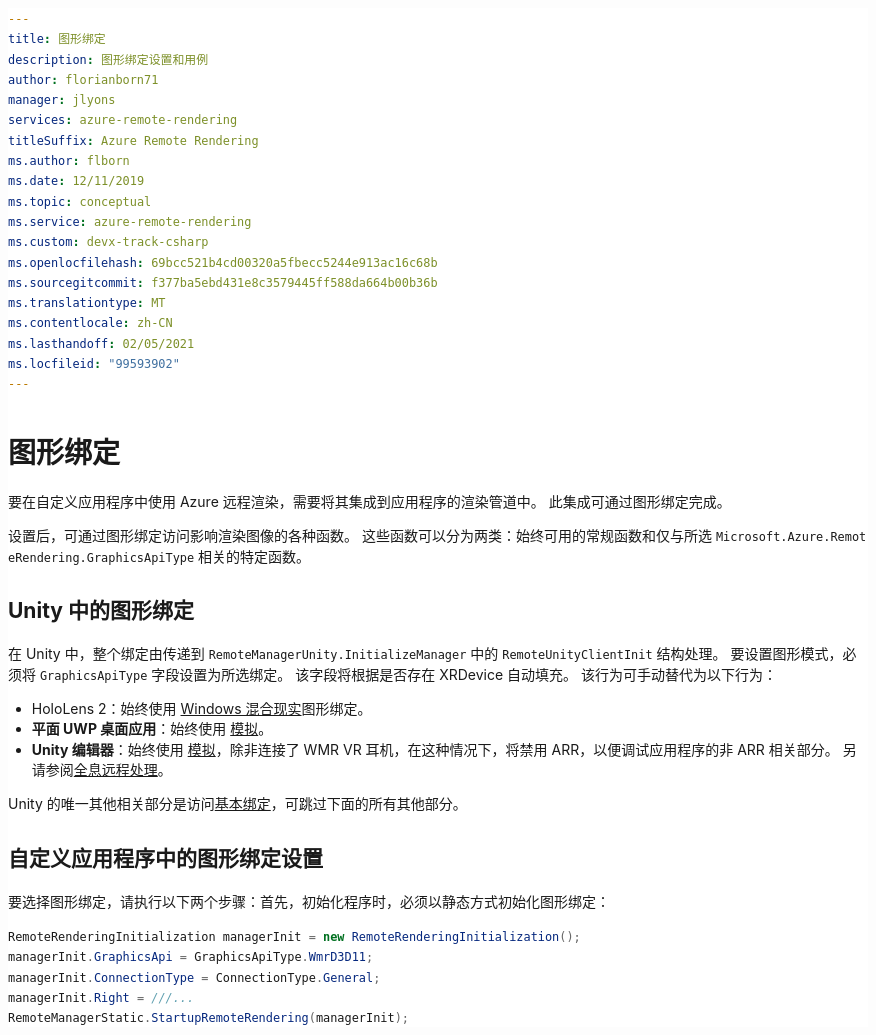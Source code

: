 ```yaml
---
title: 图形绑定
description: 图形绑定设置和用例
author: florianborn71
manager: jlyons
services: azure-remote-rendering
titleSuffix: Azure Remote Rendering
ms.author: flborn
ms.date: 12/11/2019
ms.topic: conceptual
ms.service: azure-remote-rendering
ms.custom: devx-track-csharp
ms.openlocfilehash: 69bcc521b4cd00320a5fbecc5244e913ac16c68b
ms.sourcegitcommit: f377ba5ebd431e8c3579445ff588da664b00b36b
ms.translationtype: MT
ms.contentlocale: zh-CN
ms.lasthandoff: 02/05/2021
ms.locfileid: "99593902"
---
```

# <a name="graphics-binding"></a>图形绑定

要在自定义应用程序中使用 Azure 远程渲染，需要将其集成到应用程序的渲染管道中。 此集成可通过图形绑定完成。

设置后，可通过图形绑定访问影响渲染图像的各种函数。 这些函数可以分为两类：始终可用的常规函数和仅与所选 `Microsoft.Azure.RemoteRendering.GraphicsApiType` 相关的特定函数。

## <a name="graphics-binding-in-unity"></a>Unity 中的图形绑定

在 Unity 中，整个绑定由传递到 `RemoteManagerUnity.InitializeManager` 中的 `RemoteUnityClientInit` 结构处理。 要设置图形模式，必须将 `GraphicsApiType` 字段设置为所选绑定。 该字段将根据是否存在 XRDevice 自动填充。 该行为可手动替代为以下行为：

* HoloLens 2：始终使用 [Windows 混合现实](#windows-mixed-reality)图形绑定。
* **平面 UWP 桌面应用**：始终使用 [模拟](#simulation)。
* **Unity 编辑器**：始终使用 [模拟](#simulation)，除非连接了 WMR VR 耳机，在这种情况下，将禁用 ARR，以便调试应用程序的非 ARR 相关部分。 另请参阅[全息远程处理](../how-tos/unity/holographic-remoting.md)。

Unity 的唯一其他相关部分是访问[基本绑定](#access)，可跳过下面的所有其他部分。

## <a name="graphics-binding-setup-in-custom-applications"></a>自定义应用程序中的图形绑定设置

要选择图形绑定，请执行以下两个步骤：首先，初始化程序时，必须以静态方式初始化图形绑定：

```cs
RemoteRenderingInitialization managerInit = new RemoteRenderingInitialization();
managerInit.GraphicsApi = GraphicsApiType.WmrD3D11;
managerInit.ConnectionType = ConnectionType.General;
managerInit.Right = ///...
RemoteManagerStatic.StartupRemoteRendering(managerInit);
```
